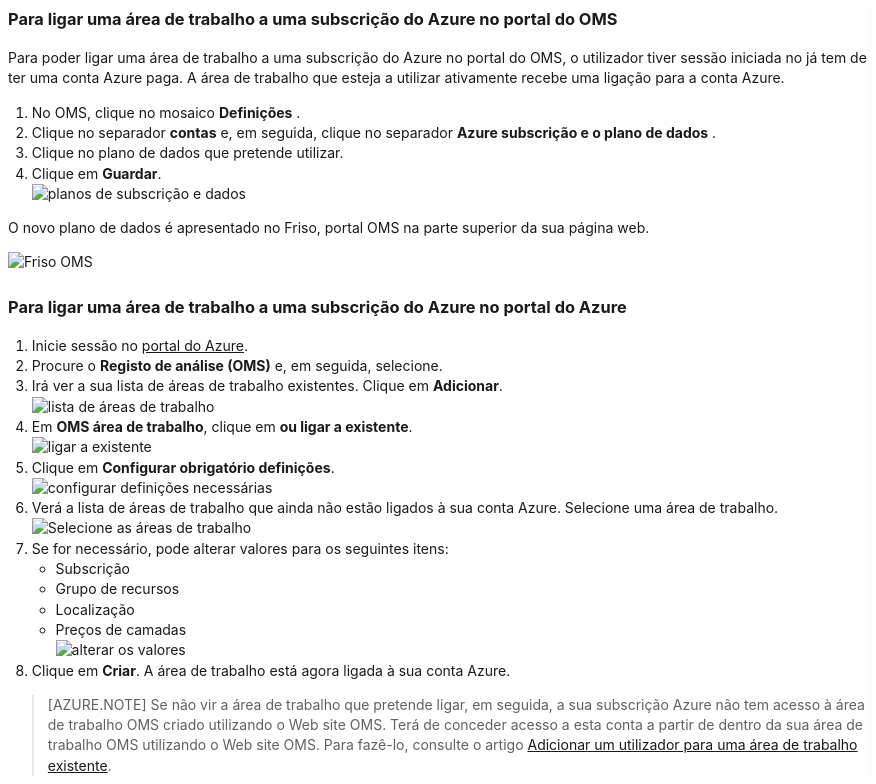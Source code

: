 ### <a name="to-link-a-workspace-to-an-azure-subscription-in-the-oms-portal"></a>Para ligar uma área de trabalho a uma subscrição do Azure no portal do OMS

Para poder ligar uma área de trabalho a uma subscrição do Azure no portal do OMS, o utilizador tiver sessão iniciada no já tem de ter uma conta Azure paga. A área de trabalho que esteja a utilizar ativamente recebe uma ligação para a conta Azure.

1. No OMS, clique no mosaico **Definições** .
2. Clique no separador **contas** e, em seguida, clique no separador **Azure subscrição e o plano de dados** .
3. Clique no plano de dados que pretende utilizar.
4. Clique em **Guardar**.  
  ![planos de subscrição e dados](./media/log-analytics-manage-access/subscription-tab.png)

O novo plano de dados é apresentado no Friso, portal OMS na parte superior da sua página web.

![Friso OMS](./media/log-analytics-manage-access/data-plan-changed.png)

### <a name="to-link-a-workspace-to-an-azure-subscription-in-the-azure-portal"></a>Para ligar uma área de trabalho a uma subscrição do Azure no portal do Azure

1.  Inicie sessão no [portal do Azure](http://portal.azure.com).
2.  Procure o **Registo de análise (OMS)** e, em seguida, selecione.
3.  Irá ver a sua lista de áreas de trabalho existentes. Clique em **Adicionar**.  
    ![lista de áreas de trabalho](./media/log-analytics-manage-access/manage-access-link-azure01.png)
4.  Em **OMS área de trabalho**, clique em **ou ligar a existente**.  
    ![ligar a existente](./media/log-analytics-manage-access/manage-access-link-azure02.png)
5.  Clique em **Configurar obrigatório definições**.  
    ![configurar definições necessárias](./media/log-analytics-manage-access/manage-access-link-azure03.png)
6.  Verá a lista de áreas de trabalho que ainda não estão ligados à sua conta Azure. Selecione uma área de trabalho.  
    ![Selecione as áreas de trabalho](./media/log-analytics-manage-access/manage-access-link-azure04.png)
7.  Se for necessário, pode alterar valores para os seguintes itens:
    - Subscrição
    - Grupo de recursos
    - Localização
    - Preços de camadas  
        ![alterar os valores](./media/log-analytics-manage-access/manage-access-link-azure05.png)
8.  Clique em **Criar**. A área de trabalho está agora ligada à sua conta Azure.

>[AZURE.NOTE] Se não vir a área de trabalho que pretende ligar, em seguida, a sua subscrição Azure não tem acesso à área de trabalho OMS criado utilizando o Web site OMS.  Terá de conceder acesso a esta conta a partir de dentro da sua área de trabalho OMS utilizando o Web site OMS. Para fazê-lo, consulte o artigo [Adicionar um utilizador para uma área de trabalho existente](#add-a-user-to-an-existing-workspace).

